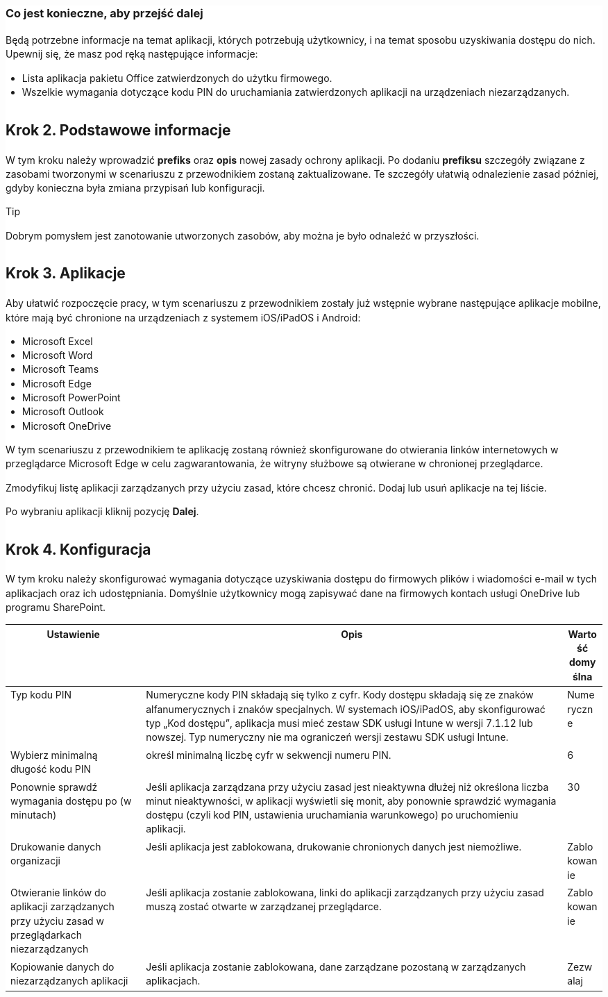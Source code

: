 ### <a name="what-you-will-need-to-continue"></a>Co jest konieczne, aby przejść dalej

Będą potrzebne informacje na temat aplikacji, których potrzebują użytkownicy, i na temat sposobu uzyskiwania dostępu do nich. Upewnij się, że masz pod ręką następujące informacje:
- Lista aplikacja pakietu Office zatwierdzonych do użytku firmowego.
- Wszelkie wymagania dotyczące kodu PIN do uruchamiania zatwierdzonych aplikacji na urządzeniach niezarządzanych.

## <a name="step-2---basics"></a>Krok 2. Podstawowe informacje

W tym kroku należy wprowadzić **prefiks** oraz **opis** nowej zasady ochrony aplikacji. Po dodaniu **prefiksu** szczegóły związane z zasobami tworzonymi w scenariuszu z przewodnikiem zostaną zaktualizowane. Te szczegóły ułatwią odnalezienie zasad później, gdyby konieczna była zmiana przypisań lub konfiguracji. 

> [!TIP]
> Dobrym pomysłem jest zanotowanie utworzonych zasobów, aby można je było odnaleźć w przyszłości.

## <a name="step-3---apps"></a>Krok 3. Aplikacje

Aby ułatwić rozpoczęcie pracy, w tym scenariuszu z przewodnikiem zostały już wstępnie wybrane następujące aplikacje mobilne, które mają być chronione na urządzeniach z systemem iOS/iPadOS i Android:
- Microsoft Excel 
- Microsoft Word 
- Microsoft Teams 
- Microsoft Edge 
- Microsoft PowerPoint 
- Microsoft Outlook 
- Microsoft OneDrive 

W tym scenariuszu z przewodnikiem te aplikację zostaną również skonfigurowane do otwierania linków internetowych w przeglądarce Microsoft Edge w celu zagwarantowania, że witryny służbowe są otwierane w chronionej przeglądarce.

Zmodyfikuj listę aplikacji zarządzanych przy użyciu zasad, które chcesz chronić. Dodaj lub usuń aplikacje na tej liście. 

Po wybraniu aplikacji kliknij pozycję **Dalej**.

## <a name="step-4---configuration"></a>Krok 4. Konfiguracja

W tym kroku należy skonfigurować wymagania dotyczące uzyskiwania dostępu do firmowych plików i wiadomości e-mail w tych aplikacjach oraz ich udostępniania. Domyślnie użytkownicy mogą zapisywać dane na firmowych kontach usługi OneDrive lub programu SharePoint.

| Ustawienie | Opis | Wartość domyślna |
|---------------------------------------------------------------|-------------------------------------------------------------------------------------------------------------------------------------------------------------------------------------------------------------------------------------------------------------------------------------|---------------|
| Typ kodu PIN | Numeryczne kody PIN składają się tylko z cyfr. Kody dostępu składają się ze znaków alfanumerycznych i znaków specjalnych.  W systemach iOS/iPadOS, aby skonfigurować typ „Kod dostępu”, aplikacja musi mieć zestaw SDK usługi Intune w wersji 7.1.12 lub nowszej. Typ numeryczny nie ma ograniczeń wersji zestawu SDK usługi Intune. | Numeryczne |
| Wybierz minimalną długość kodu PIN | określ minimalną liczbę cyfr w sekwencji numeru PIN. | 6 |
| Ponownie sprawdź wymagania dostępu po (w minutach) | Jeśli aplikacja zarządzana przy użyciu zasad jest nieaktywna dłużej niż określona liczba minut nieaktywności, w aplikacji wyświetli się monit, aby ponownie sprawdzić wymagania dostępu (czyli kod PIN, ustawienia uruchamiania warunkowego) po uruchomieniu aplikacji. | 30 |
| Drukowanie danych organizacji | Jeśli aplikacja jest zablokowana, drukowanie chronionych danych jest niemożliwe. | Zablokowanie |
| Otwieranie linków do aplikacji zarządzanych przy użyciu zasad w przeglądarkach niezarządzanych | Jeśli aplikacja zostanie zablokowana, linki do aplikacji zarządzanych przy użyciu zasad muszą zostać otwarte w zarządzanej przeglądarce. | Zablokowanie |
| Kopiowanie danych do niezarządzanych aplikacji | Jeśli aplikacja zostanie zablokowana, dane zarządzane pozostaną w zarządzanych aplikacjach. | Zezwalaj |
